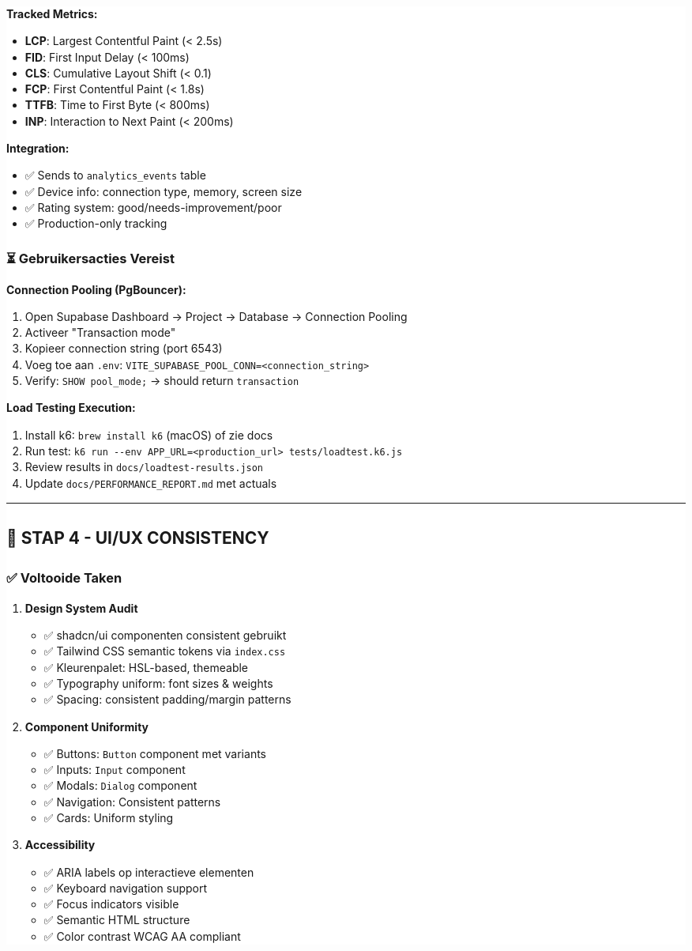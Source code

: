 **Tracked Metrics:**
- **LCP**: Largest Contentful Paint (< 2.5s)
- **FID**: First Input Delay (< 100ms)
- **CLS**: Cumulative Layout Shift (< 0.1)
- **FCP**: First Contentful Paint (< 1.8s)
- **TTFB**: Time to First Byte (< 800ms)
- **INP**: Interaction to Next Paint (< 200ms)

**Integration:**
- ✅ Sends to `analytics_events` table
- ✅ Device info: connection type, memory, screen size
- ✅ Rating system: good/needs-improvement/poor
- ✅ Production-only tracking

### ⏳ Gebruikersacties Vereist

**Connection Pooling (PgBouncer):**
1. Open Supabase Dashboard → Project → Database → Connection Pooling
2. Activeer "Transaction mode"
3. Kopieer connection string (port 6543)
4. Voeg toe aan `.env`: `VITE_SUPABASE_POOL_CONN=<connection_string>`
5. Verify: `SHOW pool_mode;` → should return `transaction`

**Load Testing Execution:**
1. Install k6: `brew install k6` (macOS) of zie docs
2. Run test: `k6 run --env APP_URL=<production_url> tests/loadtest.k6.js`
3. Review results in `docs/loadtest-results.json`
4. Update `docs/PERFORMANCE_REPORT.md` met actuals

---

## 🎨 STAP 4 - UI/UX CONSISTENCY

### ✅ Voltooide Taken

1. **Design System Audit**
   - ✅ shadcn/ui componenten consistent gebruikt
   - ✅ Tailwind CSS semantic tokens via `index.css`
   - ✅ Kleurenpalet: HSL-based, themeable
   - ✅ Typography uniform: font sizes & weights
   - ✅ Spacing: consistent padding/margin patterns

2. **Component Uniformity**
   - ✅ Buttons: `Button` component met variants
   - ✅ Inputs: `Input` component
   - ✅ Modals: `Dialog` component
   - ✅ Navigation: Consistent patterns
   - ✅ Cards: Uniform styling

3. **Accessibility**
   - ✅ ARIA labels op interactieve elementen
   - ✅ Keyboard navigation support
   - ✅ Focus indicators visible
   - ✅ Semantic HTML structure
   - ✅ Color contrast WCAG AA compliant
